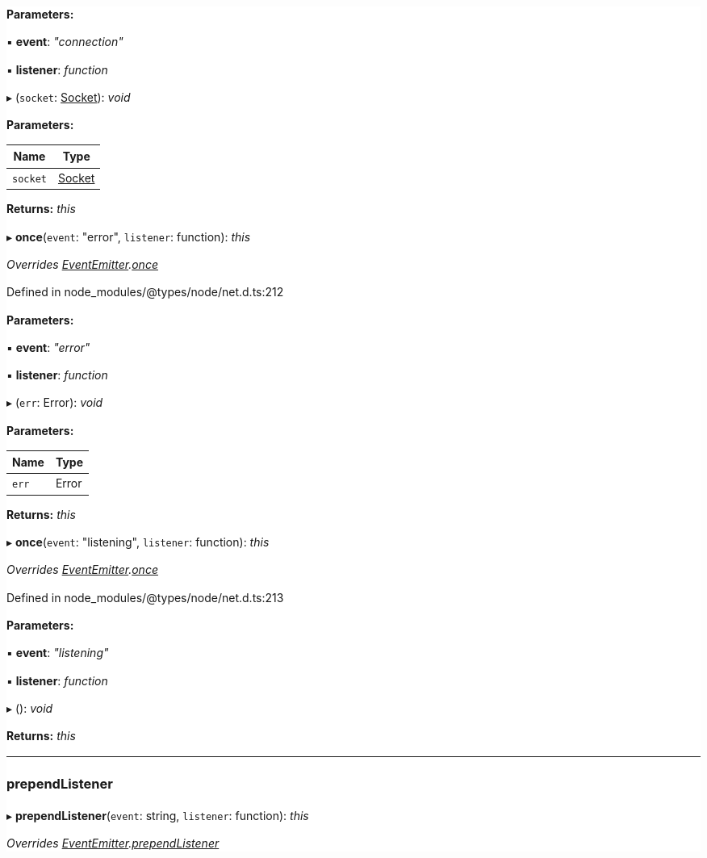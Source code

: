 **Parameters:**

▪ **event**: *"connection"*

▪ **listener**: *function*

▸ (`socket`: [Socket](_node_modules__types_node_net_d_._net_.socket.md)): *void*

**Parameters:**

Name | Type |
------ | ------ |
`socket` | [Socket](_node_modules__types_node_net_d_._net_.socket.md) |

**Returns:** *this*

▸ **once**(`event`: "error", `listener`: function): *this*

*Overrides [EventEmitter](_node_modules__types_node_events_d_._events_.internal.eventemitter.md).[once](_node_modules__types_node_events_d_._events_.internal.eventemitter.md#once)*

Defined in node_modules/@types/node/net.d.ts:212

**Parameters:**

▪ **event**: *"error"*

▪ **listener**: *function*

▸ (`err`: Error): *void*

**Parameters:**

Name | Type |
------ | ------ |
`err` | Error |

**Returns:** *this*

▸ **once**(`event`: "listening", `listener`: function): *this*

*Overrides [EventEmitter](_node_modules__types_node_events_d_._events_.internal.eventemitter.md).[once](_node_modules__types_node_events_d_._events_.internal.eventemitter.md#once)*

Defined in node_modules/@types/node/net.d.ts:213

**Parameters:**

▪ **event**: *"listening"*

▪ **listener**: *function*

▸ (): *void*

**Returns:** *this*

___

###  prependListener

▸ **prependListener**(`event`: string, `listener`: function): *this*

*Overrides [EventEmitter](_node_modules__types_node_events_d_._events_.internal.eventemitter.md).[prependListener](_node_modules__types_node_events_d_._events_.internal.eventemitter.md#prependlistener)*
